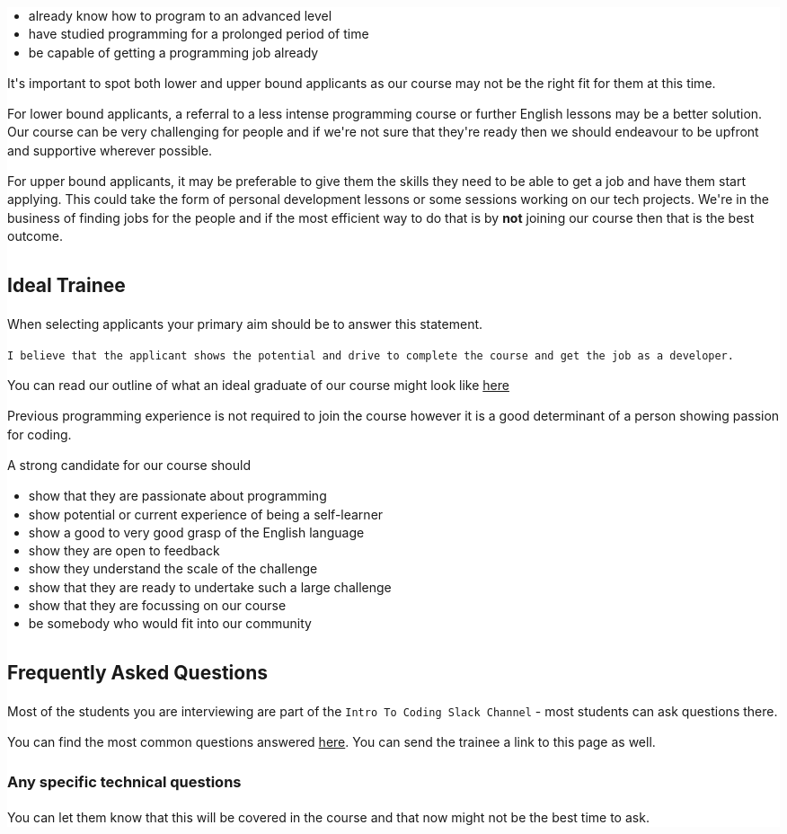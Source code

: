 * already know how to program to an advanced level
* have studied programming for a prolonged period of time
* be capable of getting a programming job already

It's important to spot both lower and upper bound applicants as our course may not be the right fit for them at this time.

For lower bound applicants, a referral to a less intense programming course or further English lessons may be a better solution. Our course can be very challenging for people and if we're not sure that they're ready then we should endeavour to be upfront and supportive wherever possible.

For upper bound applicants, it may be preferable to give them the skills they need to be able to get a job and have them start applying. This could take the form of personal development lessons or some sessions working on our tech projects. We're in the business of finding jobs for the people and if the most efficient way to do that is by **not** joining our course then that is the best outcome.

## Ideal Trainee

When selecting applicants your primary aim should be to answer this statement.

```
I believe that the applicant shows the potential and drive to complete the course and get the job as a developer.
```

You can read our outline of what an ideal graduate of our course might look like [here](https://docs.codeyourfuture.io/volunteers/course-eligibility#our-ideal-trainee)

Previous programming experience is not required to join the course however it is a good determinant of a person showing passion for coding.

A strong candidate for our course should

* show that they are passionate about programming
* show potential or current experience of being a self-learner
* show a good to very good grasp of the English language
* show they are open to feedback
* show they understand the scale of the challenge
* show that they are ready to undertake such a large challenge
* show that they are focussing on our course
* be somebody who would fit into our community

## Frequently Asked Questions

Most of the students you are interviewing are part of the `Intro To Coding Slack Channel` - most students can ask questions there.

You can find the most common questions answered [here](https://github.com/CodeYourFuture/DocsV2/tree/c265f38db4043052aa0d06e2868151793028f82b/students/faqs/README.md). You can send the trainee a link to this page as well.

### Any specific technical questions

You can let them know that this will be covered in the course and that now might not be the best time to ask.
